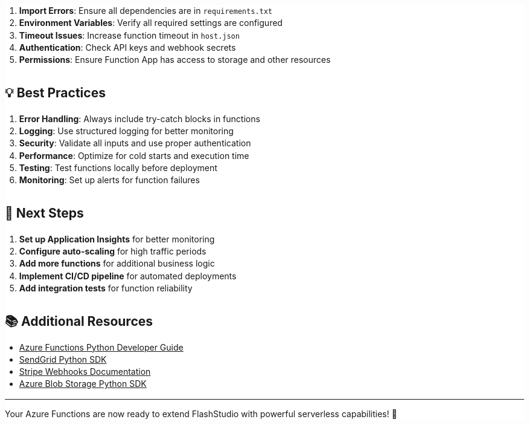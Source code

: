 1. **Import Errors**: Ensure all dependencies are in `requirements.txt`
2. **Environment Variables**: Verify all required settings are configured
3. **Timeout Issues**: Increase function timeout in `host.json`
4. **Authentication**: Check API keys and webhook secrets
5. **Permissions**: Ensure Function App has access to storage and other resources

## 💡 Best Practices

1. **Error Handling**: Always include try-catch blocks in functions
2. **Logging**: Use structured logging for better monitoring
3. **Security**: Validate all inputs and use proper authentication
4. **Performance**: Optimize for cold starts and execution time
5. **Testing**: Test functions locally before deployment
6. **Monitoring**: Set up alerts for function failures

## 🔄 Next Steps

1. **Set up Application Insights** for better monitoring
2. **Configure auto-scaling** for high traffic periods  
3. **Add more functions** for additional business logic
4. **Implement CI/CD pipeline** for automated deployments
5. **Add integration tests** for function reliability

## 📚 Additional Resources

- [Azure Functions Python Developer Guide](https://docs.microsoft.com/en-us/azure/azure-functions/functions-reference-python)
- [SendGrid Python SDK](https://github.com/sendgrid/sendgrid-python)
- [Stripe Webhooks Documentation](https://stripe.com/docs/webhooks)
- [Azure Blob Storage Python SDK](https://docs.microsoft.com/en-us/azure/storage/blobs/storage-quickstart-blobs-python)

---

Your Azure Functions are now ready to extend FlashStudio with powerful serverless capabilities! 🚀